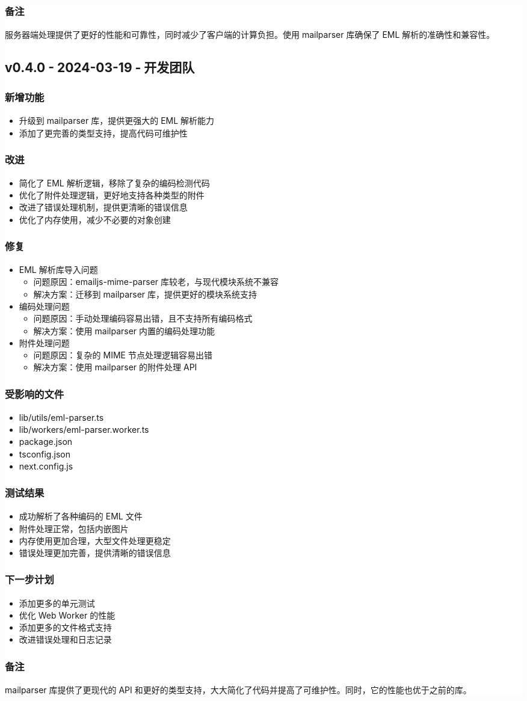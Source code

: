 ### 备注
服务器端处理提供了更好的性能和可靠性，同时减少了客户端的计算负担。使用 mailparser 库确保了 EML 解析的准确性和兼容性。

## v0.4.0 - 2024-03-19 - 开发团队

### 新增功能
- 升级到 mailparser 库，提供更强大的 EML 解析能力
- 添加了更完善的类型支持，提高代码可维护性

### 改进
- 简化了 EML 解析逻辑，移除了复杂的编码检测代码
- 优化了附件处理逻辑，更好地支持各种类型的附件
- 改进了错误处理机制，提供更清晰的错误信息
- 优化了内存使用，减少不必要的对象创建

### 修复
- EML 解析库导入问题
  - 问题原因：emailjs-mime-parser 库较老，与现代模块系统不兼容
  - 解决方案：迁移到 mailparser 库，提供更好的模块系统支持
- 编码处理问题
  - 问题原因：手动处理编码容易出错，且不支持所有编码格式
  - 解决方案：使用 mailparser 内置的编码处理功能
- 附件处理问题
  - 问题原因：复杂的 MIME 节点处理逻辑容易出错
  - 解决方案：使用 mailparser 的附件处理 API

### 受影响的文件
- lib/utils/eml-parser.ts
- lib/workers/eml-parser.worker.ts
- package.json
- tsconfig.json
- next.config.js

### 测试结果
- 成功解析了各种编码的 EML 文件
- 附件处理正常，包括内嵌图片
- 内存使用更加合理，大型文件处理更稳定
- 错误处理更加完善，提供清晰的错误信息

### 下一步计划
- 添加更多的单元测试
- 优化 Web Worker 的性能
- 添加更多的文件格式支持
- 改进错误处理和日志记录

### 备注
mailparser 库提供了更现代的 API 和更好的类型支持，大大简化了代码并提高了可维护性。同时，它的性能也优于之前的库。

